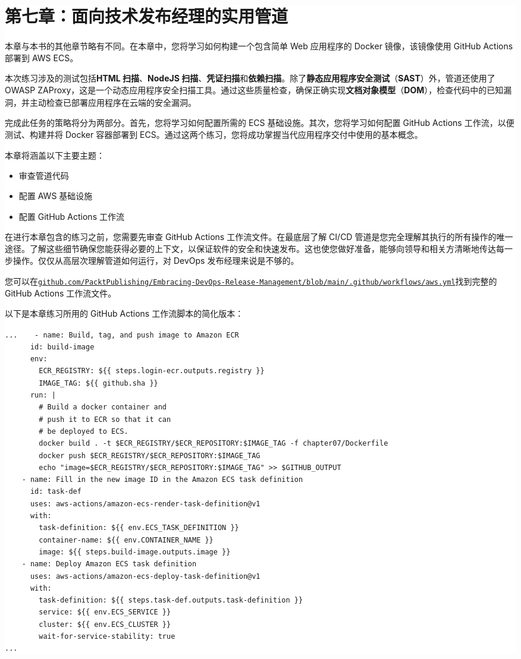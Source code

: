 

# 第七章：面向技术发布经理的实用管道

本章与本书的其他章节略有不同。在本章中，您将学习如何构建一个包含简单 Web 应用程序的 Docker 镜像，该镜像使用 GitHub Actions 部署到 AWS ECS。

本次练习涉及的测试包括**HTML 扫描**、**NodeJS 扫描**、**凭证扫描**和**依赖扫描**。除了**静态应用程序安全测试**（**SAST**）外，管道还使用了 OWASP ZAProxy，这是一个动态应用程序安全扫描工具。通过这些质量检查，确保正确实现**文档对象模型**（**DOM**），检查代码中的已知漏洞，并主动检查已部署应用程序在云端的安全漏洞。

完成此任务的策略将分为两部分。首先，您将学习如何配置所需的 ECS 基础设施。其次，您将学习如何配置 GitHub Actions 工作流，以便测试、构建并将 Docker 容器部署到 ECS。通过这两个练习，您将成功掌握当代应用程序交付中使用的基本概念。

本章将涵盖以下主要主题：

+   审查管道代码

+   配置 AWS 基础设施

+   配置 GitHub Actions 工作流

在进行本章包含的练习之前，您需要先审查 GitHub Actions 工作流文件。在最底层了解 CI/CD 管道是您完全理解其执行的所有操作的唯一途径。了解这些细节确保您能获得必要的上下文，以保证软件的安全和快速发布。这也使您做好准备，能够向领导和相关方清晰地传达每一步操作。仅仅从高层次理解管道如何运行，对 DevOps 发布经理来说是不够的。

您可以在[`github.com/PacktPublishing/Embracing-DevOps-Release-Management/blob/main/.github/workflows/aws.yml`](https://github.com/PacktPublishing/Embracing-DevOps-Release-Management/blob/main/.github/workflows/aws.yml)找到完整的 GitHub Actions 工作流文件。

以下是本章练习所用的 GitHub Actions 工作流脚本的简化版本：

```
...    - name: Build, tag, and push image to Amazon ECR
      id: build-image
      env:
        ECR_REGISTRY: ${{ steps.login-ecr.outputs.registry }}
        IMAGE_TAG: ${{ github.sha }}
      run: |
        # Build a docker container and
        # push it to ECR so that it can
        # be deployed to ECS.
        docker build . -t $ECR_REGISTRY/$ECR_REPOSITORY:$IMAGE_TAG -f chapter07/Dockerfile
        docker push $ECR_REGISTRY/$ECR_REPOSITORY:$IMAGE_TAG
        echo "image=$ECR_REGISTRY/$ECR_REPOSITORY:$IMAGE_TAG" >> $GITHUB_OUTPUT
    - name: Fill in the new image ID in the Amazon ECS task definition
      id: task-def
      uses: aws-actions/amazon-ecs-render-task-definition@v1
      with:
        task-definition: ${{ env.ECS_TASK_DEFINITION }}
        container-name: ${{ env.CONTAINER_NAME }}
        image: ${{ steps.build-image.outputs.image }}
    - name: Deploy Amazon ECS task definition
      uses: aws-actions/amazon-ecs-deploy-task-definition@v1
      with:
        task-definition: ${{ steps.task-def.outputs.task-definition }}
        service: ${{ env.ECS_SERVICE }}
        cluster: ${{ env.ECS_CLUSTER }}
        wait-for-service-stability: true
...
```

